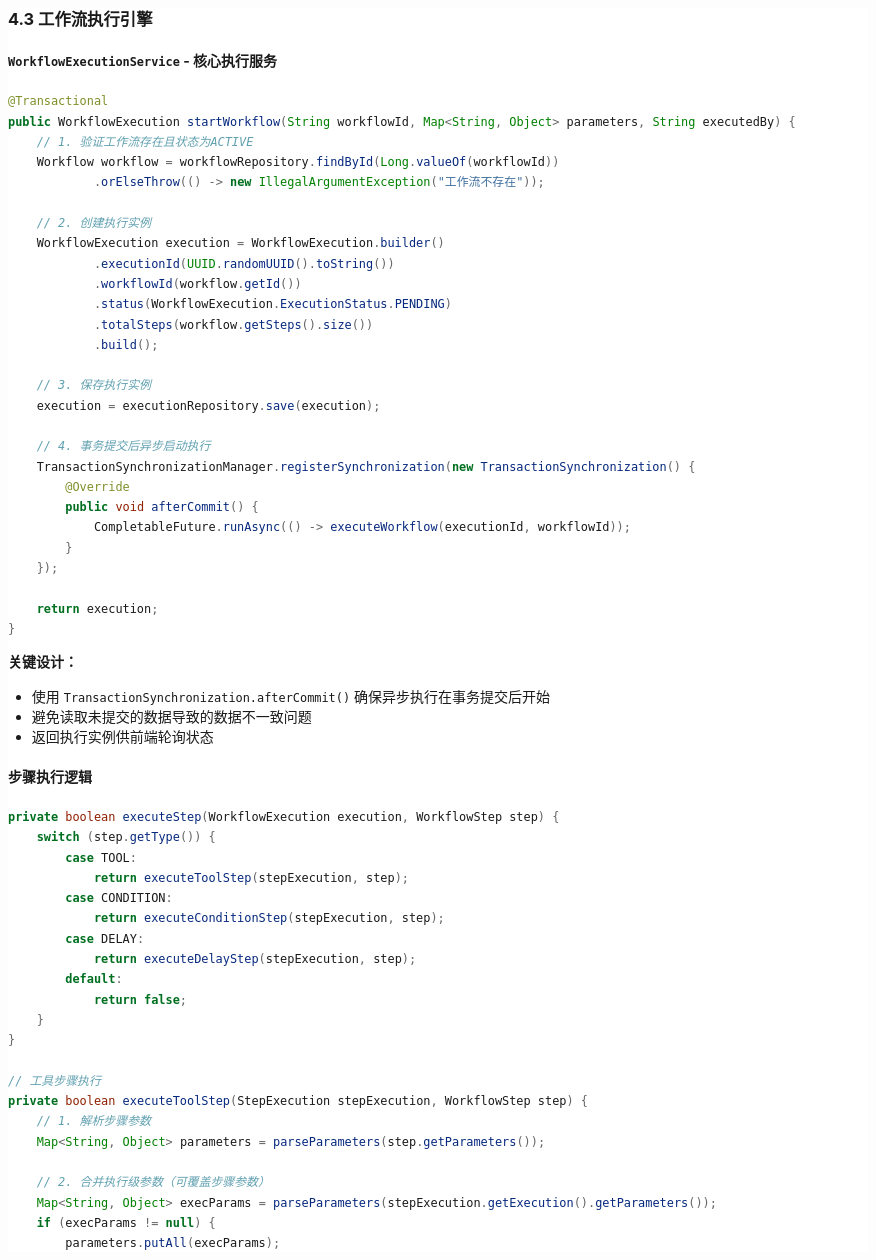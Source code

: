 ### 4.3 工作流执行引擎

#### `WorkflowExecutionService` - 核心执行服务

```java
@Transactional
public WorkflowExecution startWorkflow(String workflowId, Map<String, Object> parameters, String executedBy) {
    // 1. 验证工作流存在且状态为ACTIVE
    Workflow workflow = workflowRepository.findById(Long.valueOf(workflowId))
            .orElseThrow(() -> new IllegalArgumentException("工作流不存在"));
    
    // 2. 创建执行实例
    WorkflowExecution execution = WorkflowExecution.builder()
            .executionId(UUID.randomUUID().toString())
            .workflowId(workflow.getId())
            .status(WorkflowExecution.ExecutionStatus.PENDING)
            .totalSteps(workflow.getSteps().size())
            .build();
    
    // 3. 保存执行实例
    execution = executionRepository.save(execution);
    
    // 4. 事务提交后异步启动执行
    TransactionSynchronizationManager.registerSynchronization(new TransactionSynchronization() {
        @Override
        public void afterCommit() {
            CompletableFuture.runAsync(() -> executeWorkflow(executionId, workflowId));
        }
    });
    
    return execution;
}
```

**关键设计：**
- 使用 `TransactionSynchronization.afterCommit()` 确保异步执行在事务提交后开始
- 避免读取未提交的数据导致的数据不一致问题
- 返回执行实例供前端轮询状态

#### 步骤执行逻辑
```java
private boolean executeStep(WorkflowExecution execution, WorkflowStep step) {
    switch (step.getType()) {
        case TOOL:
            return executeToolStep(stepExecution, step);
        case CONDITION:
            return executeConditionStep(stepExecution, step);
        case DELAY:
            return executeDelayStep(stepExecution, step);
        default:
            return false;
    }
}

// 工具步骤执行
private boolean executeToolStep(StepExecution stepExecution, WorkflowStep step) {
    // 1. 解析步骤参数
    Map<String, Object> parameters = parseParameters(step.getParameters());
    
    // 2. 合并执行级参数（可覆盖步骤参数）
    Map<String, Object> execParams = parseParameters(stepExecution.getExecution().getParameters());
    if (execParams != null) {
        parameters.putAll(execParams);
```